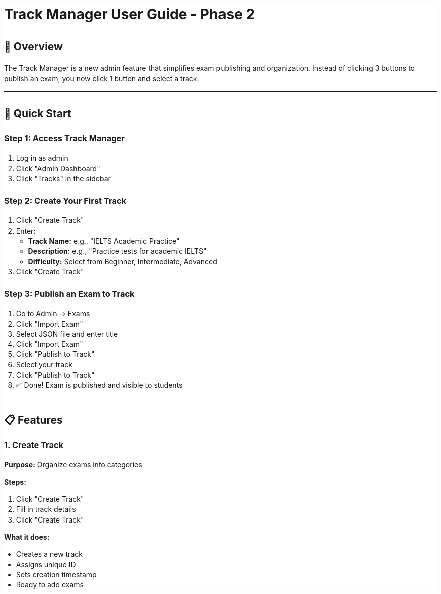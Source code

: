 # Track Manager User Guide - Phase 2

## 🎯 Overview

The Track Manager is a new admin feature that simplifies exam publishing and organization. Instead of clicking 3 buttons to publish an exam, you now click 1 button and select a track.

---

## 🚀 Quick Start

### Step 1: Access Track Manager
1. Log in as admin
2. Click "Admin Dashboard"
3. Click "Tracks" in the sidebar

### Step 2: Create Your First Track
1. Click "Create Track"
2. Enter:
   - **Track Name:** e.g., "IELTS Academic Practice"
   - **Description:** e.g., "Practice tests for academic IELTS"
   - **Difficulty:** Select from Beginner, Intermediate, Advanced
3. Click "Create Track"

### Step 3: Publish an Exam to Track
1. Go to Admin → Exams
2. Click "Import Exam"
3. Select JSON file and enter title
4. Click "Import Exam"
5. Click "Publish to Track"
6. Select your track
7. Click "Publish to Track"
8. ✅ Done! Exam is published and visible to students

---

## 📋 Features

### 1. Create Track
**Purpose:** Organize exams into categories

**Steps:**
1. Click "Create Track"
2. Fill in track details
3. Click "Create Track"

**What it does:**
- Creates a new track
- Assigns unique ID
- Sets creation timestamp
- Ready to add exams
